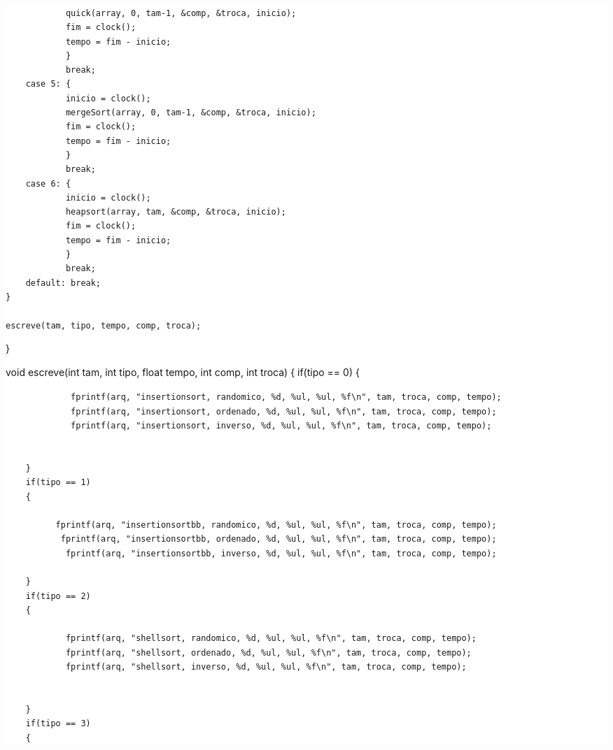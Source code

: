                 quick(array, 0, tam-1, &comp, &troca, inicio);
                fim = clock();
                tempo = fim - inicio;
                }
                break;
        case 5: {
                inicio = clock();
                mergeSort(array, 0, tam-1, &comp, &troca, inicio);
                fim = clock();
                tempo = fim - inicio;
                }
                break;
        case 6: {
                inicio = clock();
                heapsort(array, tam, &comp, &troca, inicio);
                fim = clock();
                tempo = fim - inicio;
                }
                break;
        default: break;
    }

    escreve(tam, tipo, tempo, comp, troca);
}

void escreve(int tam, int tipo, float tempo, int comp, int troca)
{
        if(tipo == 0)
        {

                 fprintf(arq, "insertionsort, randomico, %d, %ul, %ul, %f\n", tam, troca, comp, tempo);
                 fprintf(arq, "insertionsort, ordenado, %d, %ul, %ul, %f\n", tam, troca, comp, tempo);
                 fprintf(arq, "insertionsort, inverso, %d, %ul, %ul, %f\n", tam, troca, comp, tempo);


        }
        if(tipo == 1)
        {

              fprintf(arq, "insertionsortbb, randomico, %d, %ul, %ul, %f\n", tam, troca, comp, tempo);
               fprintf(arq, "insertionsortbb, ordenado, %d, %ul, %ul, %f\n", tam, troca, comp, tempo);
                fprintf(arq, "insertionsortbb, inverso, %d, %ul, %ul, %f\n", tam, troca, comp, tempo);

        }
        if(tipo == 2)
        {

                fprintf(arq, "shellsort, randomico, %d, %ul, %ul, %f\n", tam, troca, comp, tempo);
                fprintf(arq, "shellsort, ordenado, %d, %ul, %ul, %f\n", tam, troca, comp, tempo);
                fprintf(arq, "shellsort, inverso, %d, %ul, %ul, %f\n", tam, troca, comp, tempo);


        }
        if(tipo == 3)
        {

